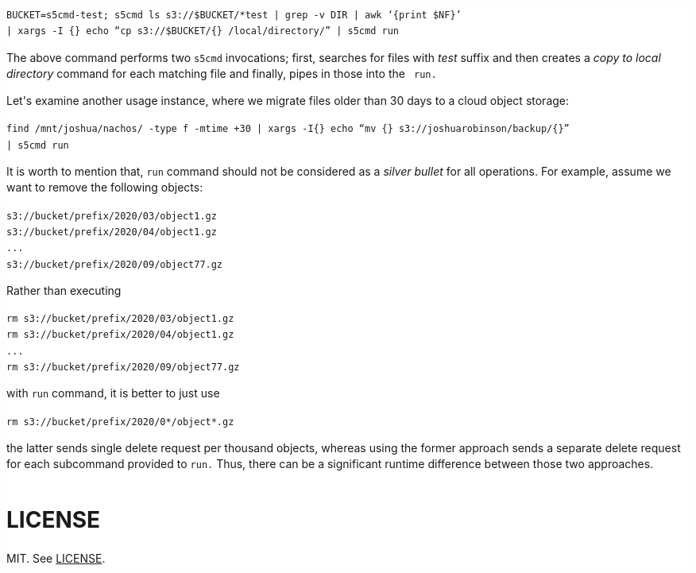     BUCKET=s5cmd-test; s5cmd ls s3://$BUCKET/*test | grep -v DIR | awk ‘{print $NF}’ 
    | xargs -I {} echo “cp s3://$BUCKET/{} /local/directory/” | s5cmd run

The above command performs two `s5cmd` invocations; first, searches for files with *test* suffix and then creates a *copy to local directory* command for each matching file and finally, pipes in those into the ` run.`

Let's examine another usage instance, where we migrate files older than 
30 days to a cloud object storage:

    find /mnt/joshua/nachos/ -type f -mtime +30 | xargs -I{} echo “mv {} s3://joshuarobinson/backup/{}” 
    | s5cmd run

It is worth to mention that, `run` command should not be considered as a *silver bullet* for all operations. For example, assume we want to remove the following objects:

    s3://bucket/prefix/2020/03/object1.gz
    s3://bucket/prefix/2020/04/object1.gz
    ...
    s3://bucket/prefix/2020/09/object77.gz

Rather than executing

    rm s3://bucket/prefix/2020/03/object1.gz
    rm s3://bucket/prefix/2020/04/object1.gz
    ...
    rm s3://bucket/prefix/2020/09/object77.gz

with `run` command, it is better to just use

    rm s3://bucket/prefix/2020/0*/object*.gz

the latter sends single delete request per thousand objects, whereas using the former approach
sends a separate delete request for each subcommand provided to `run.` Thus, there can be a
significant runtime difference between those two approaches.



# LICENSE

MIT. See [LICENSE](https://github.com/peak/s5cmd/blob/master/LICENSE).
